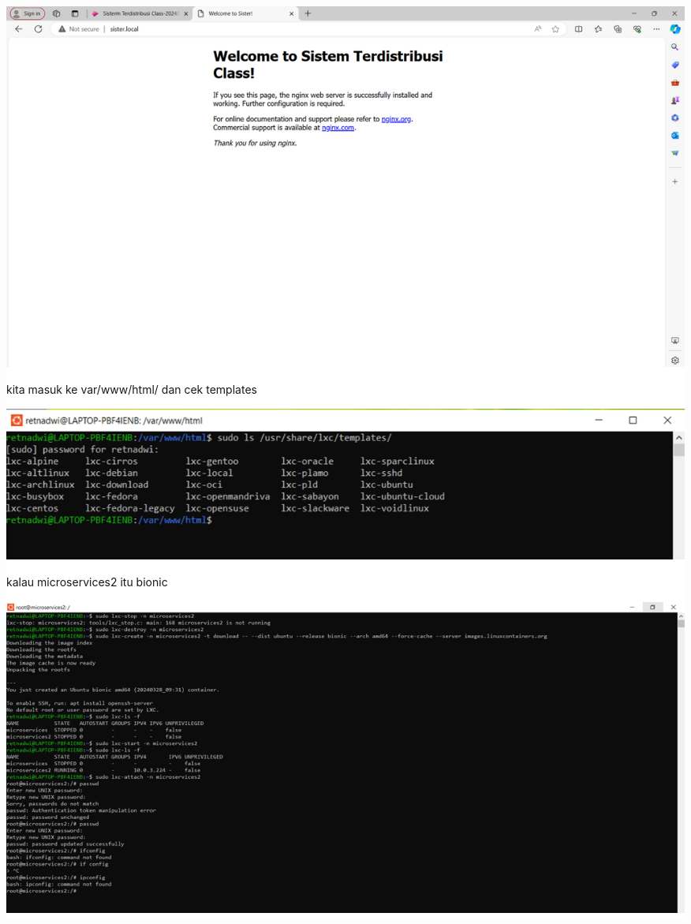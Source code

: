![Screenshot (2437).png](https://github.com/retnadwi14/sistem-terdistribusi/blob/main/sister%20wsl/975f69d7-8bbb-4519-abf9-89f8b5bdc8d6.png)

kita masuk ke var/www/html/ dan cek templates

![Screenshot (2442).png](https://github.com/retnadwi14/sistem-terdistribusi/blob/main/sister%20wsl/660e0254-69cb-4415-b988-9ca73ae2e725.png)

kalau microservices2 itu bionic

![Screenshot (2449).png](https://github.com/retnadwi14/sistem-terdistribusi/blob/main/sister%20wsl/8c4c6411-fba9-40f6-b642-dc7b46975d86.png)
